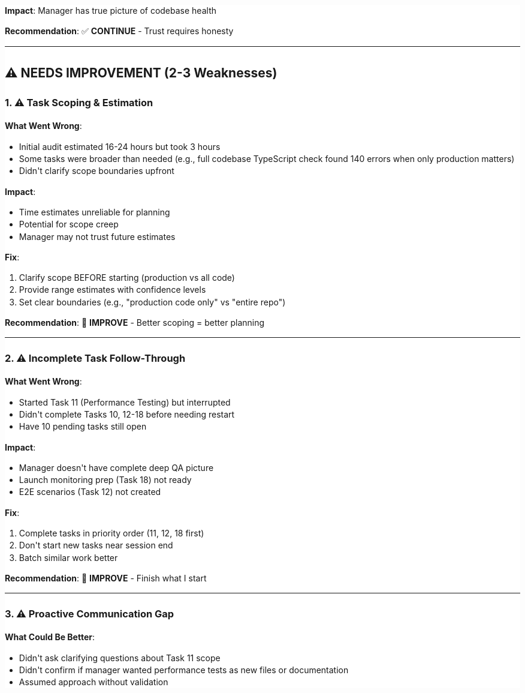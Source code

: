 **Impact**: Manager has true picture of codebase health

**Recommendation**: ✅ **CONTINUE** - Trust requires honesty

---

## ⚠️ NEEDS IMPROVEMENT (2-3 Weaknesses)

### 1. ⚠️ Task Scoping & Estimation

**What Went Wrong**:
- Initial audit estimated 16-24 hours but took 3 hours
- Some tasks were broader than needed (e.g., full codebase TypeScript check found 140 errors when only production matters)
- Didn't clarify scope boundaries upfront

**Impact**:
- Time estimates unreliable for planning
- Potential for scope creep
- Manager may not trust future estimates

**Fix**:
1. Clarify scope BEFORE starting (production vs all code)
2. Provide range estimates with confidence levels
3. Set clear boundaries (e.g., "production code only" vs "entire repo")

**Recommendation**: 🔧 **IMPROVE** - Better scoping = better planning

---

### 2. ⚠️ Incomplete Task Follow-Through

**What Went Wrong**:
- Started Task 11 (Performance Testing) but interrupted
- Didn't complete Tasks 10, 12-18 before needing restart
- Have 10 pending tasks still open

**Impact**:
- Manager doesn't have complete deep QA picture
- Launch monitoring prep (Task 18) not ready
- E2E scenarios (Task 12) not created

**Fix**:
1. Complete tasks in priority order (11, 12, 18 first)
2. Don't start new tasks near session end
3. Batch similar work better

**Recommendation**: 🔧 **IMPROVE** - Finish what I start

---

### 3. ⚠️ Proactive Communication Gap

**What Could Be Better**:
- Didn't ask clarifying questions about Task 11 scope
- Didn't confirm if manager wanted performance tests as new files or documentation
- Assumed approach without validation
